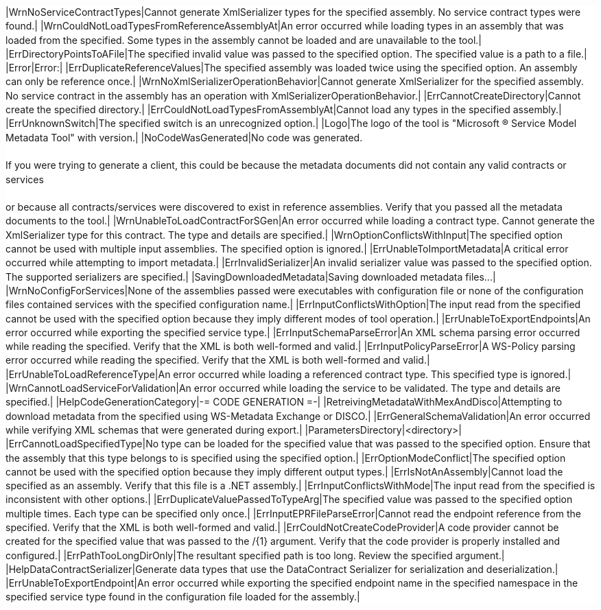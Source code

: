 |WrnNoServiceContractTypes|Cannot generate XmlSerializer types for the specified assembly. No service contract types were found.|
|WrnCouldNotLoadTypesFromReferenceAssemblyAt|An error occurred while loading types in an assembly that was loaded from the specified. Some types in the assembly cannot be loaded and are unavailable to the tool.|
|ErrDirectoryPointsToAFile|The specified invalid value was passed to the specified option. The specified value is a path to a file.|
|Error|Error:|
|ErrDuplicateReferenceValues|The specified assembly was loaded twice using the specified option. An assembly can only be reference once.|
|WrnNoXmlSerializerOperationBehavior|Cannot generate XmlSerializer for the specified assembly. No service contract in the assembly has an operation with XmlSerializerOperationBehavior.|
|ErrCannotCreateDirectory|Cannot create the specified directory.|
|ErrCouldNotLoadTypesFromAssemblyAt|Cannot load any types in the specified assembly.|
|ErrUnknownSwitch|The specified switch is an unrecognized option.|
|Logo|The logo of the tool is "Microsoft ® Service Model Metadata Tool" with version.|
|NoCodeWasGenerated|No code was generated.<br /><br /> If you were trying to generate a client, this could be because the metadata documents did not contain any valid contracts or services<br /><br /> or because all contracts/services were discovered to exist in reference assemblies. Verify that you passed all the metadata documents to the tool.|
|WrnUnableToLoadContractForSGen|An error occurred while loading a contract type. Cannot generate the XmlSerializer type for this contract. The type and details are specified.|
|WrnOptionConflictsWithInput|The specified option cannot be used with multiple input assemblies. The specified option is ignored.|
|ErrUnableToImportMetadata|A critical error occurred while attempting to import metadata.|
|ErrInvalidSerializer|An invalid serializer value was passed to the specified option. The supported serializers are specified.|
|SavingDownloadedMetadata|Saving downloaded metadata files...|
|WrnNoConfigForServices|None of the assemblies passed were executables with configuration file or none of the configuration files contained services with the specified configuration name.|
|ErrInputConflictsWithOption|The input read from the specified cannot be used with the specified option because they imply different modes of tool operation.|
|ErrUnableToExportEndpoints|An error occurred while exporting the specified service type.|
|ErrInputSchemaParseError|An XML schema parsing error occurred while reading the specified. Verify that the XML is both well-formed and valid.|
|ErrInputPolicyParseError|A WS-Policy parsing error occurred while reading the specified. Verify that the XML is both well-formed and valid.|
|ErrUnableToLoadReferenceType|An error occurred while loading a referenced contract type. This specified type is ignored.|
|WrnCannotLoadServiceForValidation|An error occurred while loading the service to be validated. The type and details are specified.|
|HelpCodeGenerationCategory|-= CODE GENERATION =-|
|RetreivingMetadataWithMexAndDisco|Attempting to download metadata from the specified using WS-Metadata Exchange or DISCO.|
|ErrGeneralSchemaValidation|An error occurred while verifying XML schemas that were generated during export.|
|ParametersDirectory|\<directory>|
|ErrCannotLoadSpecifiedType|No type can be loaded for the specified value that was passed to the specified option. Ensure that the assembly that this type belongs to is specified using the specified option.|
|ErrOptionModeConflict|The specified option cannot be used with the specified option because they imply different output types.|
|ErrIsNotAnAssembly|Cannot load the specified as an assembly. Verify that this file is a .NET assembly.|
|ErrInputConflictsWithMode|The input read from the specified is inconsistent with other options.|
|ErrDuplicateValuePassedToTypeArg|The specified value was passed to the specified option multiple times. Each type can be specified only once.|
|ErrInputEPRFileParseError|Cannot read the endpoint reference from the specified. Verify that the XML is both well-formed and valid.|
|ErrCouldNotCreateCodeProvider|A code provider cannot be created for the specified value that was passed to the /{1} argument. Verify that the code provider is properly installed and configured.|
|ErrPathTooLongDirOnly|The resultant specified path is too long. Review the specified argument.|
|HelpDataContractSerializer|Generate data types that use the DataContract Serializer for serialization and deserialization.|
|ErrUnableToExportEndpoint|An error occurred while exporting the specified  endpoint name in the specified namespace in the specified  service type found in the configuration file loaded for the assembly.|